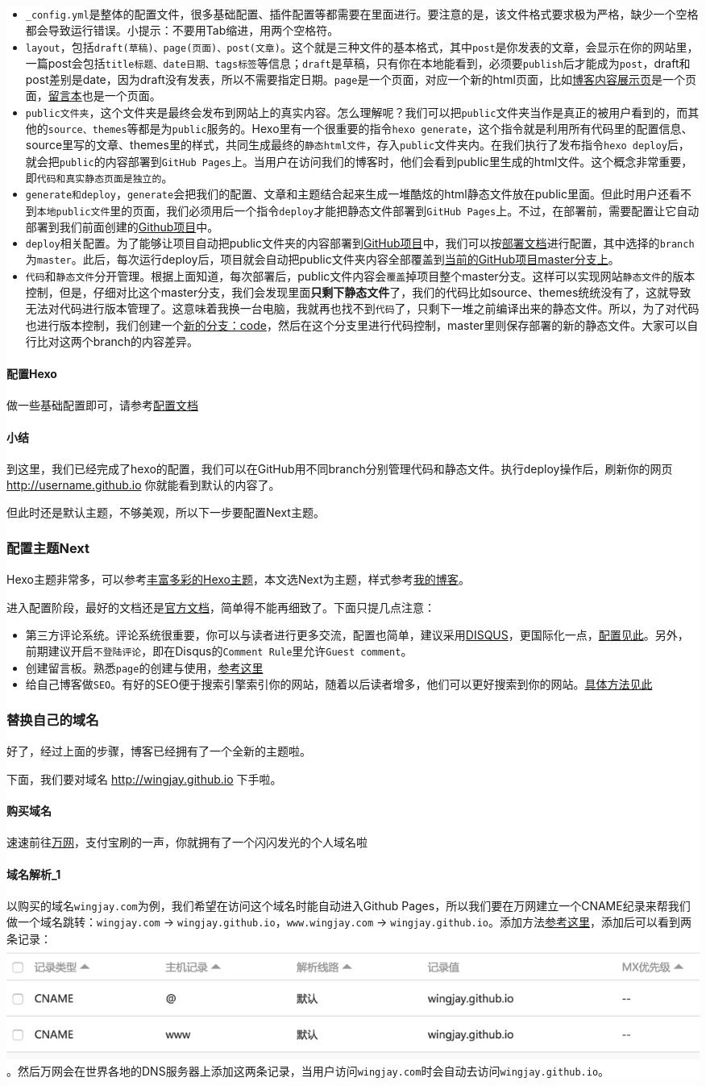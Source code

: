  - `_config.yml`是整体的配置文件，很多基础配置、插件配置等都需要在里面进行。要注意的是，该文件格式要求极为严格，缺少一个空格都会导致运行错误。小提示：不要用Tab缩进，用两个空格符。
 - `layout`，包括`draft(草稿)、page(页面)、post(文章)`。这个就是三种文件的基本格式，其中`post`是你发表的文章，会显示在你的网站里，一篇post会包括`title标题、date日期、tags标签`等信息；`draft`是草稿，只有你在本地能看到，必须要`publish`后才能成为`post`，draft和post差别是date，因为draft没有发表，所以不需要指定日期。`page`是一个页面，对应一个新的html页面，比如[博客内容展示页](http://wingjay.com/2015/12/06/%E8%AF%B4%E4%B8%80%E8%AF%B4%E5%8D%9A%E5%AE%A2/)是一个页面，[留言本](http://wingjay.com/guestbook/)也是一个页面。
 - `public文件夹`，这个文件夹是最终会发布到网站上的真实内容。怎么理解呢？我们可以把`public`文件夹当作是真正的被用户看到的，而其他的`source、themes`等都是为`public`服务的。Hexo里有一个很重要的指令`hexo generate`，这个指令就是利用所有代码里的配置信息、source里写的文章、themes里的样式，共同生成最终的`静态html文件`，存入`public`文件夹内。在我们执行了发布指令`hexo deploy`后，就会把`public`的内容部署到`GitHub Pages`上。当用户在访问我们的博客时，他们会看到public里生成的html文件。这个概念非常重要，即`代码和真实静态页面是独立的`。
 - `generate和deploy`，`generate`会把我们的配置、文章和主题结合起来生成一堆酷炫的html静态文件放在public里面。但此时用户还看不到`本地public文件`里的页面，我们必须用后一个指令`deploy`才能把静态文件部署到`GitHub Pages`上。不过，在部署前，需要配置让它自动部署到我们前面创建的[Github项目](https://github.com/wingjay/wingjay.github.io)中。
 - `deploy`相关配置。为了能够让项目自动把public文件夹的内容部署到[GitHub项目](https://github.com/wingjay/wingjay.github.io)中，我们可以按[部署文档](https://hexo.io/docs/deployment.html)进行配置，其中选择的`branch`为`master`。此后，每次运行deploy后，项目就会自动把public文件夹内容全部覆盖到[当前的GitHub项目master分支上](https://github.com/wingjay/wingjay.github.io/tree/master)。
 - `代码`和`静态文件`分开管理。根据上面知道，每次部署后，public文件内容会`覆盖`掉项目整个master分支。这样可以实现网站`静态文件`的版本控制，但是，仔细对比这个master分支，我们会发现里面**只剩下静态文件**了，我们的代码比如source、themes统统没有了，这就导致无法对代码进行版本管理了。这意味着我换一台电脑，我就再也找不到`代码`了，只剩下一堆之前编译出来的静态文件。所以，为了对代码也进行版本控制，我们创建一个[新的分支：code](https://github.com/wingjay/wingjay.github.io/tree/code)，然后在这个分支里进行代码控制，master里则保存部署的新的静态文件。大家可以自行比对这两个branch的内容差异。

#### 配置Hexo
做一些基础配置即可，请参考[配置文档](https://hexo.io/docs/configuration.html)

#### 小结
到这里，我们已经完成了hexo的配置，我们可以在GitHub用不同branch分别管理代码和静态文件。执行deploy操作后，刷新你的网页 http://username.github.io 你就能看到默认的内容了。

但此时还是默认主题，不够美观，所以下一步要配置Next主题。

### 配置主题Next
Hexo主题非常多，可以参考[丰富多彩的Hexo主题](https://hexo.io/themes/)，本文选Next为主题，样式参考[我的博客](http://wingjay.com)。

进入配置阶段，最好的文档还是[官方文档](http://theme-next.iissnan.com/)，简单得不能再细致了。下面只提几点注意：

- 第三方评论系统。评论系统很重要，你可以与读者进行更多交流，配置也简单，建议采用[DISQUS](https://disqus.com/)，更国际化一点，[配置见此](http://theme-next.iissnan.com/third-party-services.html#DISUQS)。另外，前期建议开启`不登陆评论`，即在Disqus的`Comment Rule`里允许`Guest comment`。
- 创建留言板。熟悉`page`的创建与使用，[参考这里](http://www.arao.me/2015/hexo-next-theme-optimize-base/#为你的hexo网站NexT主题增加留言页)
- 给自己博客做`SEO`。有好的SEO便于搜索引擎索引你的网站，随着以后读者增多，他们可以更好搜索到你的网站。[具体方法见此](http://www.arao.me/2015/hexo-next-theme-optimize-seo/)



### 替换自己的域名
好了，经过上面的步骤，博客已经拥有了一个全新的主题啦。

下面，我们要对域名 http://wingjay.github.io 下手啦。

#### 购买域名
速速前往[万网](http://wanwang.aliyun.com/)，支付宝刷的一声，你就拥有了一个闪闪发光的个人域名啦

#### 域名解析_1
以购买的域名`wingjay.com`为例，我们希望在访问这个域名时能自动进入Github Pages，所以我们要在万网建立一个CNAME纪录来帮我们做一个域名跳转：`wingjay.com` -> `wingjay.github.io`，`www.wingjay.com` -> `wingjay.github.io`。添加方法[参考这里](http://www.sudu.cn/service/detail/1/0/0/3/10036.html)，添加后可以看到两条记录：![域名解析](/img/host.png)。然后万网会在世界各地的DNS服务器上添加这两条记录，当用户访问`wingjay.com`时会自动去访问`wingjay.github.io`。

